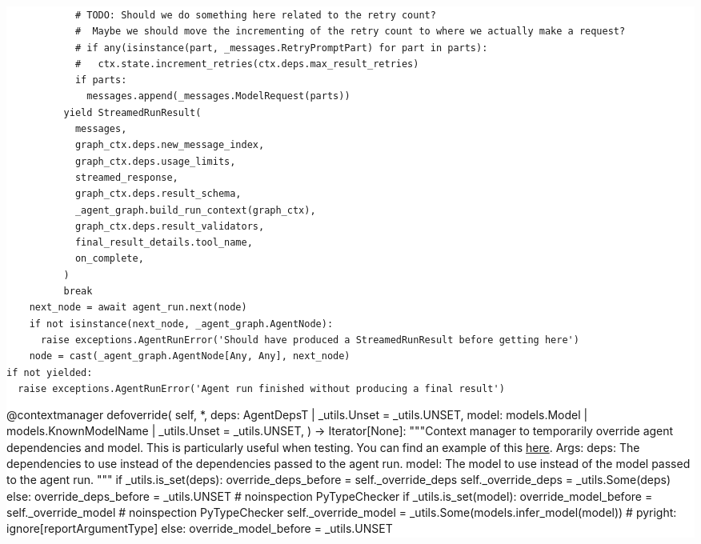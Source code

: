                 # TODO: Should we do something here related to the retry count?
                #  Maybe we should move the incrementing of the retry count to where we actually make a request?
                # if any(isinstance(part, _messages.RetryPromptPart) for part in parts):
                #   ctx.state.increment_retries(ctx.deps.max_result_retries)
                if parts:
                  messages.append(_messages.ModelRequest(parts))
              yield StreamedRunResult(
                messages,
                graph_ctx.deps.new_message_index,
                graph_ctx.deps.usage_limits,
                streamed_response,
                graph_ctx.deps.result_schema,
                _agent_graph.build_run_context(graph_ctx),
                graph_ctx.deps.result_validators,
                final_result_details.tool_name,
                on_complete,
              )
              break
        next_node = await agent_run.next(node)
        if not isinstance(next_node, _agent_graph.AgentNode):
          raise exceptions.AgentRunError('Should have produced a StreamedRunResult before getting here')
        node = cast(_agent_graph.AgentNode[Any, Any], next_node)
    if not yielded:
      raise exceptions.AgentRunError('Agent run finished without producing a final result')
  @contextmanager
  defoverride(
    self,
    *,
    deps: AgentDepsT | _utils.Unset = _utils.UNSET,
    model: models.Model | models.KnownModelName | _utils.Unset = _utils.UNSET,
  ) -> Iterator[None]:
"""Context manager to temporarily override agent dependencies and model.
    This is particularly useful when testing.
    You can find an example of this [here](../testing-evals.md#overriding-model-via-pytest-fixtures).
    Args:
      deps: The dependencies to use instead of the dependencies passed to the agent run.
      model: The model to use instead of the model passed to the agent run.
    """
    if _utils.is_set(deps):
      override_deps_before = self._override_deps
      self._override_deps = _utils.Some(deps)
    else:
      override_deps_before = _utils.UNSET
    # noinspection PyTypeChecker
    if _utils.is_set(model):
      override_model_before = self._override_model
      # noinspection PyTypeChecker
      self._override_model = _utils.Some(models.infer_model(model)) # pyright: ignore[reportArgumentType]
    else:
      override_model_before = _utils.UNSET